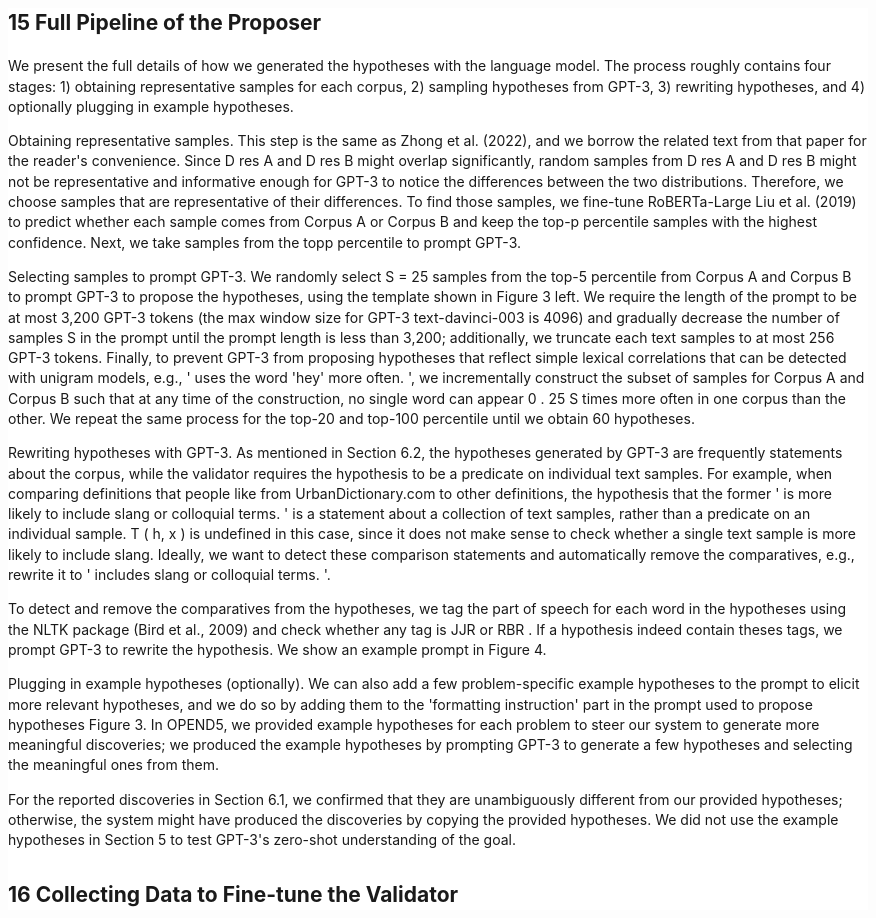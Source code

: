 ## 15 Full Pipeline of the Proposer

We present the full details of how we generated the hypotheses with the language model. The process roughly contains four stages: 1) obtaining representative samples for each corpus, 2) sampling hypotheses from GPT-3, 3) rewriting hypotheses, and 4) optionally plugging in example hypotheses.

Obtaining representative samples. This step is the same as Zhong et al. (2022), and we borrow the related text from that paper for the reader's convenience. Since D res A and D res B might overlap significantly, random samples from D res A and D res B might not be representative and informative enough for GPT-3 to notice the differences between the two distributions. Therefore, we choose samples that are representative of their differences. To find those samples, we fine-tune RoBERTa-Large Liu et al. (2019) to predict whether each sample comes from Corpus A or Corpus B and keep the top-p percentile samples with the highest confidence. Next, we take samples from the topp percentile to prompt GPT-3.

Selecting samples to prompt GPT-3. We randomly select S = 25 samples from the top-5 percentile from Corpus A and Corpus B to prompt GPT-3 to propose the hypotheses, using the template shown in Figure 3 left. We require the length of the prompt to be at most 3,200 GPT-3 tokens (the max window size for GPT-3 text-davinci-003 is 4096) and gradually decrease the number of samples S in the prompt until the prompt length is less than 3,200; additionally, we truncate each text samples to at most 256 GPT-3 tokens. Finally, to prevent GPT-3 from proposing hypotheses that reflect simple lexical correlations that can be detected with unigram models, e.g., ' uses the word 'hey' more often. ', we incrementally construct the subset of samples for Corpus A and Corpus B such that at any time of the construction, no single word can appear 0 . 25 S times more often in one corpus than the other. We repeat the same process for the top-20 and top-100 percentile until we obtain 60 hypotheses.

Rewriting hypotheses with GPT-3. As mentioned in Section 6.2, the hypotheses generated by GPT-3 are frequently statements about the corpus, while the validator requires the hypothesis to be a predicate on individual text samples. For example, when comparing definitions that people like from UrbanDictionary.com to other definitions, the hypothesis that the former ' is more likely to include slang or colloquial terms. ' is a statement about a collection of text samples, rather than a predicate on an individual sample. T ( h, x ) is undefined in this case, since it does not make sense to check whether a single text sample is more likely to include slang. Ideally, we want to detect these comparison statements and automatically remove the comparatives, e.g., rewrite it to ' includes slang or colloquial terms. '.

To detect and remove the comparatives from the hypotheses, we tag the part of speech for each word in the hypotheses using the NLTK package (Bird et al., 2009) and check whether any tag is JJR or RBR . If a hypothesis indeed contain theses tags, we prompt GPT-3 to rewrite the hypothesis. We show an example prompt in Figure 4.

Plugging in example hypotheses (optionally). We can also add a few problem-specific example hypotheses to the prompt to elicit more relevant hypotheses, and we do so by adding them to the 'formatting instruction' part in the prompt used to propose hypotheses Figure 3. In OPEND5, we provided example hypotheses for each problem to steer our system to generate more meaningful discoveries; we produced the example hypotheses by prompting GPT-3 to generate a few hypotheses and selecting the meaningful ones from them.

For the reported discoveries in Section 6.1, we confirmed that they are unambiguously different from our provided hypotheses; otherwise, the system might have produced the discoveries by copying the provided hypotheses. We did not use the example hypotheses in Section 5 to test GPT-3's zero-shot understanding of the goal.

## 16 Collecting Data to Fine-tune the Validator
